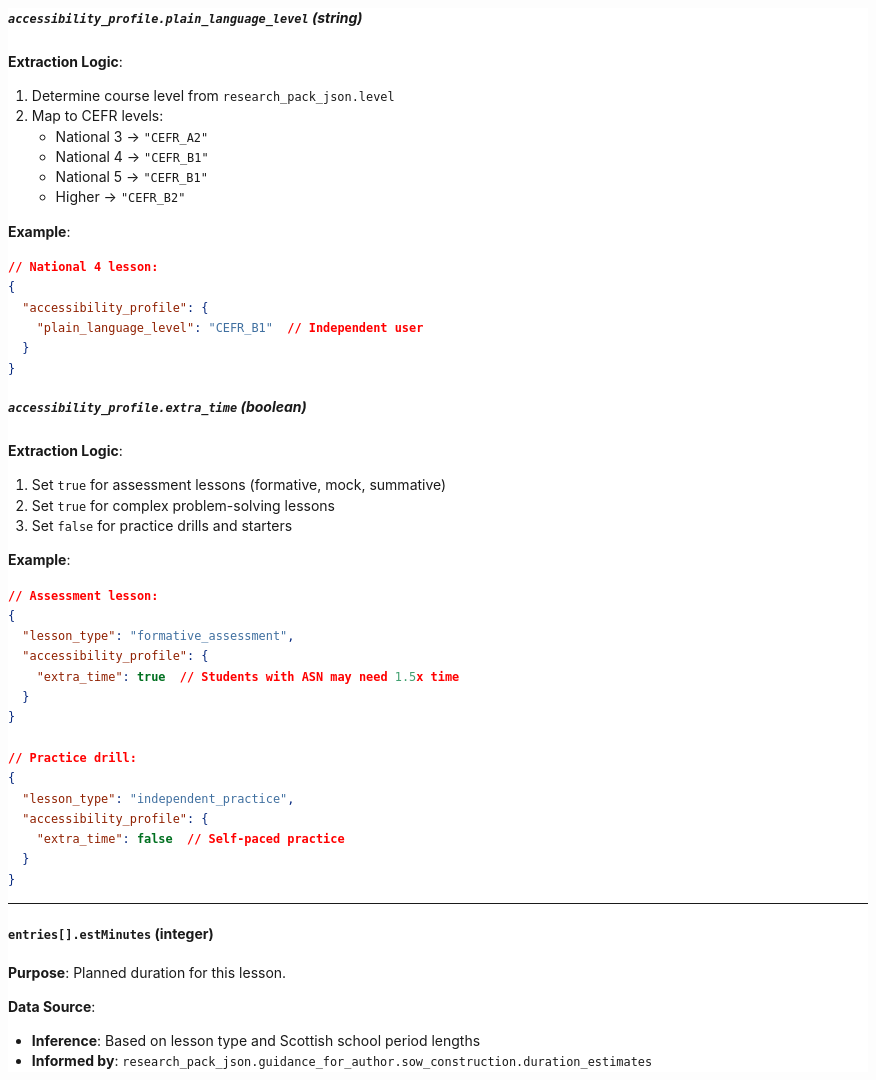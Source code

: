 ##### `accessibility_profile.plain_language_level` (string)

**Extraction Logic**:
1. Determine course level from `research_pack_json.level`
2. Map to CEFR levels:
   - National 3 → `"CEFR_A2"`
   - National 4 → `"CEFR_B1"`
   - National 5 → `"CEFR_B1"`
   - Higher → `"CEFR_B2"`

**Example**:
```json
// National 4 lesson:
{
  "accessibility_profile": {
    "plain_language_level": "CEFR_B1"  // Independent user
  }
}
```

##### `accessibility_profile.extra_time` (boolean)

**Extraction Logic**:
1. Set `true` for assessment lessons (formative, mock, summative)
2. Set `true` for complex problem-solving lessons
3. Set `false` for practice drills and starters

**Example**:
```json
// Assessment lesson:
{
  "lesson_type": "formative_assessment",
  "accessibility_profile": {
    "extra_time": true  // Students with ASN may need 1.5x time
  }
}

// Practice drill:
{
  "lesson_type": "independent_practice",
  "accessibility_profile": {
    "extra_time": false  // Self-paced practice
  }
}
```

---

#### `entries[].estMinutes` (integer)

**Purpose**: Planned duration for this lesson.

**Data Source**:
- **Inference**: Based on lesson type and Scottish school period lengths
- **Informed by**: `research_pack_json.guidance_for_author.sow_construction.duration_estimates`
